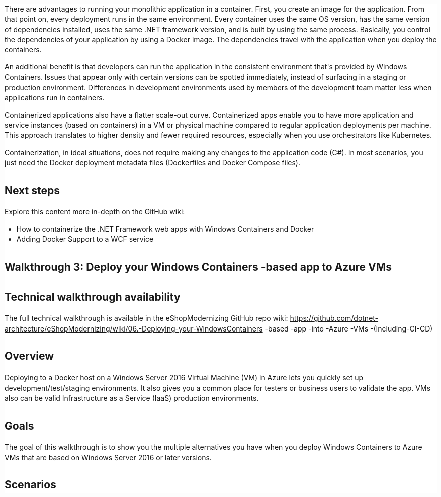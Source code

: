 There are advantages to running your monolithic application in a container. First, you create an image for the application. From that point on, every deployment runs in the same environment. Every container uses the same OS version, has the same version of dependencies installed, uses the same .NET framework version, and is built by using the same process. Basically, you control the dependencies of your application by using a Docker image. The dependencies travel with the application when you deploy the containers.

An additional benefit is that developers can run the application in the consistent environment that's provided by Windows Containers. Issues that appear only with certain versions can be spotted immediately, instead of surfacing in a staging or production environment. Differences in development environments used by members of the development team matter less when applications run in containers.

Containerized applications also have a flatter scale-out curve. Containerized apps enable you to have more application and service instances (based on containers) in a VM or physical machine compared to regular application deployments per machine. This approach translates to higher density and fewer required resources, especially when you use orchestrators like Kubernetes.

Containerization, in ideal situations, does not require making any changes to the application code (C#). In most scenarios, you just need the Docker deployment metadata files (Dockerfiles and Docker Compose files).

## Next steps

Explore this content more in-depth on the GitHub wiki:

- How to containerize the .NET Framework web apps with Windows Containers and Docker
- Adding Docker Support to a WCF service

## Walkthrough 3: Deploy your Windows Containers -based app to Azure VMs

## Technical walkthrough availability

The full technical walkthrough is available in the eShopModernizing GitHub repo wiki: https://github.com/dotnet-architecture/eShopModernizing/wiki/06.-Deploying-your-WindowsContainers -based -app -into -Azure -VMs -(Including-CI-CD)

## Overview

Deploying to a Docker host on a Windows Server 2016 Virtual Machine (VM) in Azure lets you quickly set up development/test/staging environments. It also gives you a common place for testers or business users to validate the app. VMs also can be valid Infrastructure as a Service (IaaS) production environments.

## Goals

The goal of this walkthrough is to show you the multiple alternatives you have when you deploy Windows Containers to Azure VMs that are based on Windows Server 2016 or later versions.

## Scenarios
